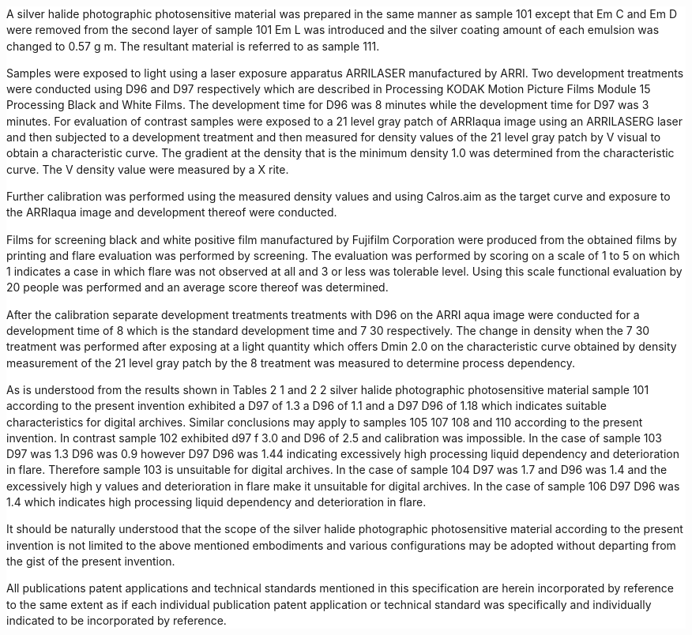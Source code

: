 A silver halide photographic photosensitive material was prepared in the same manner as sample 101 except that Em C and Em D were removed from the second layer of sample 101 Em L was introduced and the silver coating amount of each emulsion was changed to 0.57 g m. The resultant material is referred to as sample 111.

Samples were exposed to light using a laser exposure apparatus ARRILASER manufactured by ARRI. Two development treatments were conducted using D96 and D97 respectively which are described in Processing KODAK Motion Picture Films Module 15 Processing Black and White Films. The development time for D96 was 8 minutes while the development time for D97 was 3 minutes. For evaluation of contrast samples were exposed to a 21 level gray patch of ARRIaqua image using an ARRILASERG laser and then subjected to a development treatment and then measured for density values of the 21 level gray patch by V visual to obtain a characteristic curve. The gradient at the density that is the minimum density 1.0 was determined from the characteristic curve. The V density value were measured by a X rite.

Further calibration was performed using the measured density values and using Calros.aim as the target curve and exposure to the ARRIaqua image and development thereof were conducted.

Films for screening black and white positive film manufactured by Fujifilm Corporation were produced from the obtained films by printing and flare evaluation was performed by screening. The evaluation was performed by scoring on a scale of 1 to 5 on which 1 indicates a case in which flare was not observed at all and 3 or less was tolerable level. Using this scale functional evaluation by 20 people was performed and an average score thereof was determined.

After the calibration separate development treatments treatments with D96 on the ARRI aqua image were conducted for a development time of 8 which is the standard development time and 7 30 respectively. The change in density when the 7 30 treatment was performed after exposing at a light quantity which offers Dmin 2.0 on the characteristic curve obtained by density measurement of the 21 level gray patch by the 8 treatment was measured to determine process dependency.

As is understood from the results shown in Tables 2 1 and 2 2 silver halide photographic photosensitive material sample 101 according to the present invention exhibited a D97 of 1.3 a D96 of 1.1 and a D97 D96 of 1.18 which indicates suitable characteristics for digital archives. Similar conclusions may apply to samples 105 107 108 and 110 according to the present invention. In contrast sample 102 exhibited d97 f 3.0 and D96 of 2.5 and calibration was impossible. In the case of sample 103 D97 was 1.3 D96 was 0.9 however D97 D96 was 1.44 indicating excessively high processing liquid dependency and deterioration in flare. Therefore sample 103 is unsuitable for digital archives. In the case of sample 104 D97 was 1.7 and D96 was 1.4 and the excessively high y values and deterioration in flare make it unsuitable for digital archives. In the case of sample 106 D97 D96 was 1.4 which indicates high processing liquid dependency and deterioration in flare.

It should be naturally understood that the scope of the silver halide photographic photosensitive material according to the present invention is not limited to the above mentioned embodiments and various configurations may be adopted without departing from the gist of the present invention.

All publications patent applications and technical standards mentioned in this specification are herein incorporated by reference to the same extent as if each individual publication patent application or technical standard was specifically and individually indicated to be incorporated by reference.

